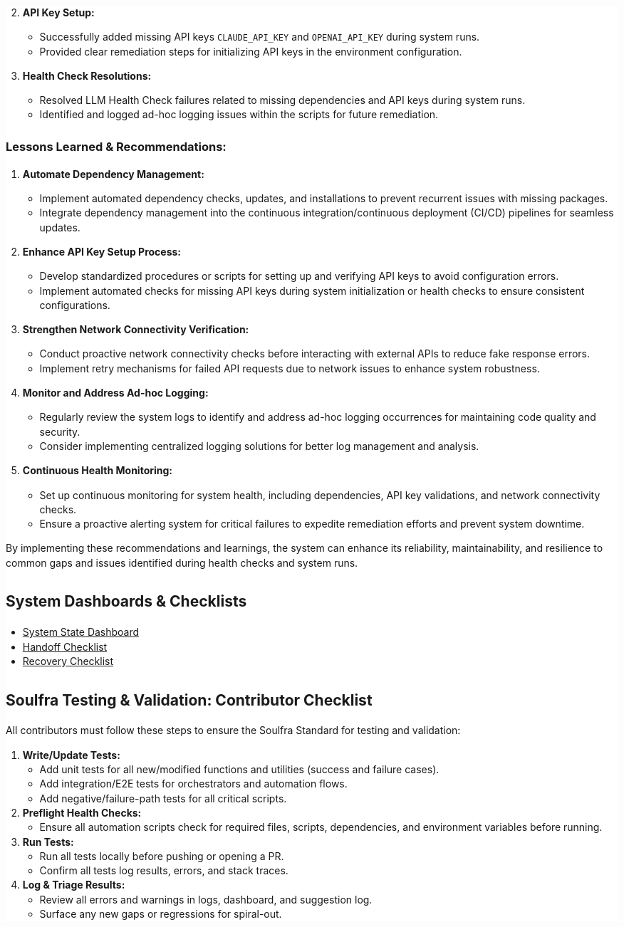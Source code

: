 2. **API Key Setup:**
   - Successfully added missing API keys `CLAUDE_API_KEY` and `OPENAI_API_KEY` during system runs.
   - Provided clear remediation steps for initializing API keys in the environment configuration.

3. **Health Check Resolutions:**
   - Resolved LLM Health Check failures related to missing dependencies and API keys during system runs.
   - Identified and logged ad-hoc logging issues within the scripts for future remediation.

### Lessons Learned & Recommendations:
1. **Automate Dependency Management:**
   - Implement automated dependency checks, updates, and installations to prevent recurrent issues with missing packages.
   - Integrate dependency management into the continuous integration/continuous deployment (CI/CD) pipelines for seamless updates.

2. **Enhance API Key Setup Process:**
   - Develop standardized procedures or scripts for setting up and verifying API keys to avoid configuration errors.
   - Implement automated checks for missing API keys during system initialization or health checks to ensure consistent configurations.

3. **Strengthen Network Connectivity Verification:**
   - Conduct proactive network connectivity checks before interacting with external APIs to reduce fake response errors.
   - Implement retry mechanisms for failed API requests due to network issues to enhance system robustness.

4. **Monitor and Address Ad-hoc Logging:**
   - Regularly review the system logs to identify and address ad-hoc logging occurrences for maintaining code quality and security.
   - Consider implementing centralized logging solutions for better log management and analysis.

5. **Continuous Health Monitoring:**
   - Set up continuous monitoring for system health, including dependencies, API key validations, and network connectivity checks.
   - Ensure a proactive alerting system for critical failures to expedite remediation efforts and prevent system downtime.

By implementing these recommendations and learnings, the system can enhance its reliability, maintainability, and resilience to common gaps and issues identified during health checks and system runs.


## System Dashboards & Checklists

- [System State Dashboard](../project_meta/insights/system_state_dashboard.md)
- [Handoff Checklist](../project_meta/insights/handoff_checklist.md)
- [Recovery Checklist](../project_meta/insights/recovery_checklist.md)

## Soulfra Testing & Validation: Contributor Checklist

All contributors must follow these steps to ensure the Soulfra Standard for testing and validation:

1. **Write/Update Tests:**
   - Add unit tests for all new/modified functions and utilities (success and failure cases).
   - Add integration/E2E tests for orchestrators and automation flows.
   - Add negative/failure-path tests for all critical scripts.
2. **Preflight Health Checks:**
   - Ensure all automation scripts check for required files, scripts, dependencies, and environment variables before running.
3. **Run Tests:**
   - Run all tests locally before pushing or opening a PR.
   - Confirm all tests log results, errors, and stack traces.
4. **Log & Triage Results:**
   - Review all errors and warnings in logs, dashboard, and suggestion log.
   - Surface any new gaps or regressions for spiral-out.